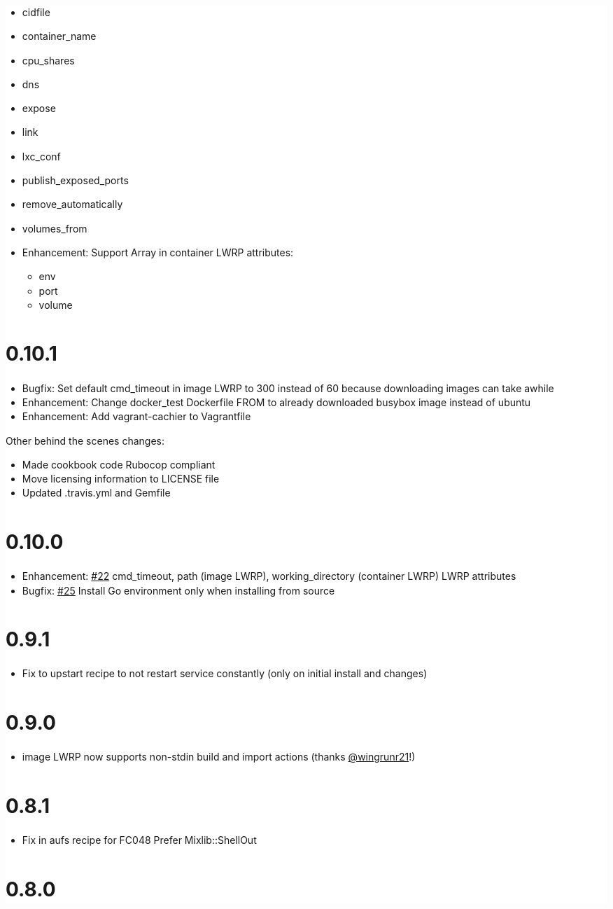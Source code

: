   - cidfile
  - container_name
  - cpu_shares
  - dns
  - expose
  - link
  - lxc_conf
  - publish_exposed_ports
  - remove_automatically
  - volumes_from

- Enhancement: Support Array in container LWRP attributes:

  - env
  - port
  - volume

# 0.10.1

- Bugfix: Set default cmd_timeout in image LWRP to 300 instead of 60 because downloading images can take awhile
- Enhancement: Change docker_test Dockerfile FROM to already downloaded busybox image instead of ubuntu
- Enhancement: Add vagrant-cachier to Vagrantfile

Other behind the scenes changes:

- Made cookbook code Rubocop compliant
- Move licensing information to LICENSE file
- Updated .travis.yml and Gemfile

# 0.10.0

- Enhancement: [#22] cmd_timeout, path (image LWRP), working_directory (container LWRP) LWRP attributes
- Bugfix: [#25] Install Go environment only when installing from source

# 0.9.1

- Fix to upstart recipe to not restart service constantly (only on initial install and changes)

# 0.9.0

- image LWRP now supports non-stdin build and import actions (thanks [@wingrunr21]!)

# 0.8.1

- Fix in aufs recipe for FC048 Prefer Mixlib::ShellOut

# 0.8.0


[#22]: https://github.com/bflad/chef-docker/issues/22
[#24]: https://github.com/bflad/chef-docker/issues/24
[#25]: https://github.com/bflad/chef-docker/issues/25
[#26]: https://github.com/bflad/chef-docker/issues/26
[#27]: https://github.com/bflad/chef-docker/issues/27
[#28]: https://github.com/bflad/chef-docker/issues/28
[#30]: https://github.com/bflad/chef-docker/issues/30
[#31]: https://github.com/bflad/chef-docker/issues/31
[#35]: https://github.com/bflad/chef-docker/issues/35
[#37]: https://github.com/bflad/chef-docker/issues/37
[#38]: https://github.com/bflad/chef-docker/issues/38
[#39]: https://github.com/bflad/chef-docker/issues/39
[#42]: https://github.com/bflad/chef-docker/issues/42
[#43]: https://github.com/bflad/chef-docker/issues/43
[#44]: https://github.com/bflad/chef-docker/issues/44
[#46]: https://github.com/bflad/chef-docker/issues/46
[#47]: https://github.com/bflad/chef-docker/issues/47
[#48]: https://github.com/bflad/chef-docker/issues/48
[#49]: https://github.com/bflad/chef-docker/issues/49
[#51]: https://github.com/bflad/chef-docker/issues/51
[#52]: https://github.com/bflad/chef-docker/issues/52
[#55]: https://github.com/bflad/chef-docker/issues/55
[#56]: https://github.com/bflad/chef-docker/issues/56
[#57]: https://github.com/bflad/chef-docker/issues/57
[#58]: https://github.com/bflad/chef-docker/issues/58
[#59]: https://github.com/bflad/chef-docker/issues/59
[#60]: https://github.com/bflad/chef-docker/issues/60
[#62]: https://github.com/bflad/chef-docker/issues/62
[#63]: https://github.com/bflad/chef-docker/issues/63
[#64]: https://github.com/bflad/chef-docker/issues/64
[#65]: https://github.com/bflad/chef-docker/issues/65
[#67]: https://github.com/bflad/chef-docker/issues/67
[#68]: https://github.com/bflad/chef-docker/issues/68
[#72]: https://github.com/bflad/chef-docker/issues/72
[#77]: https://github.com/bflad/chef-docker/issues/77
[#78]: https://github.com/bflad/chef-docker/issues/78
[#80]: https://github.com/bflad/chef-docker/issues/80
[#81]: https://github.com/bflad/chef-docker/issues/81
[#82]: https://github.com/bflad/chef-docker/issues/82
[#83]: https://github.com/bflad/chef-docker/issues/83
[#84]: https://github.com/bflad/chef-docker/issues/84
[#85]: https://github.com/bflad/chef-docker/issues/85
[#86]: https://github.com/bflad/chef-docker/issues/86
[#88]: https://github.com/bflad/chef-docker/issues/88
[#89]: https://github.com/bflad/chef-docker/issues/89
[#90]: https://github.com/bflad/chef-docker/issues/90
[#91]: https://github.com/bflad/chef-docker/issues/91
[#98]: https://github.com/bflad/chef-docker/issues/98
[#101]: https://github.com/bflad/chef-docker/issues/101
[#103]: https://github.com/bflad/chef-docker/issues/103
[#104]: https://github.com/bflad/chef-docker/issues/104
[#105]: https://github.com/bflad/chef-docker/issues/105
[#106]: https://github.com/bflad/chef-docker/issues/106
[#107]: https://github.com/bflad/chef-docker/issues/107
[#108]: https://github.com/bflad/chef-docker/issues/108
[#109]: https://github.com/bflad/chef-docker/issues/109
[#110]: https://github.com/bflad/chef-docker/issues/110
[#111]: https://github.com/bflad/chef-docker/issues/111
[#112]: https://github.com/bflad/chef-docker/issues/112
[#113]: https://github.com/bflad/chef-docker/issues/113
[#114]: https://github.com/bflad/chef-docker/issues/114
[#115]: https://github.com/bflad/chef-docker/issues/115
[#116]: https://github.com/bflad/chef-docker/issues/116
[#117]: https://github.com/bflad/chef-docker/issues/117
[#118]: https://github.com/bflad/chef-docker/issues/118
[#119]: https://github.com/bflad/chef-docker/issues/119
[#120]: https://github.com/bflad/chef-docker/issues/120
[#123]: https://github.com/bflad/chef-docker/issues/123
[#124]: https://github.com/bflad/chef-docker/issues/124
[#125]: https://github.com/bflad/chef-docker/issues/125
[#126]: https://github.com/bflad/chef-docker/issues/126
[#127]: https://github.com/bflad/chef-docker/issues/127
[#128]: https://github.com/bflad/chef-docker/issues/128
[#132]: https://github.com/bflad/chef-docker/issues/132
[#133]: https://github.com/bflad/chef-docker/issues/133
[#134]: https://github.com/bflad/chef-docker/issues/134
[#137]: https://github.com/bflad/chef-docker/issues/137
[#138]: https://github.com/bflad/chef-docker/issues/138
[#139]: https://github.com/bflad/chef-docker/issues/139
[#141]: https://github.com/bflad/chef-docker/issues/141
[#142]: https://github.com/bflad/chef-docker/issues/142
[#144]: https://github.com/bflad/chef-docker/issues/144
[#147]: https://github.com/bflad/chef-docker/issues/147
[#149]: https://github.com/bflad/chef-docker/issues/149
[#150]: https://github.com/bflad/chef-docker/issues/150
[#152]: https://github.com/bflad/chef-docker/issues/152
[#153]: https://github.com/bflad/chef-docker/issues/153
[#154]: https://github.com/bflad/chef-docker/issues/154
[#156]: https://github.com/bflad/chef-docker/issues/156
[#157]: https://github.com/bflad/chef-docker/issues/157
[#158]: https://github.com/bflad/chef-docker/issues/158
[#160]: https://github.com/bflad/chef-docker/issues/160
[#161]: https://github.com/bflad/chef-docker/issues/161
[#164]: https://github.com/bflad/chef-docker/issues/164
[#165]: https://github.com/bflad/chef-docker/issues/165
[#166]: https://github.com/bflad/chef-docker/issues/166
[#168]: https://github.com/bflad/chef-docker/issues/168
[#169]: https://github.com/bflad/chef-docker/issues/169
[#171]: https://github.com/bflad/chef-docker/issues/171
[#172]: https://github.com/bflad/chef-docker/issues/172
[#173]: https://github.com/bflad/chef-docker/issues/173
[#175]: https://github.com/bflad/chef-docker/issues/175
[#176]: https://github.com/bflad/chef-docker/issues/176
[#181]: https://github.com/bflad/chef-docker/issues/181
[#185]: https://github.com/bflad/chef-docker/issues/185
[#188]: https://github.com/bflad/chef-docker/issues/188
[#192]: https://github.com/bflad/chef-docker/issues/192
[#196]: https://github.com/bflad/chef-docker/issues/196
[#200]: https://github.com/bflad/chef-docker/issues/200
[#202]: https://github.com/bflad/chef-docker/issues/202
[#203]: https://github.com/bflad/chef-docker/issues/203
[#205]: https://github.com/bflad/chef-docker/issues/205
[#206]: https://github.com/bflad/chef-docker/issues/206
[#208]: https://github.com/bflad/chef-docker/issues/208
[#217]: https://github.com/bflad/chef-docker/issues/217
[#219]: https://github.com/bflad/chef-docker/issues/219
[#220]: https://github.com/bflad/chef-docker/issues/220
[#221]: https://github.com/bflad/chef-docker/issues/221
[#223]: https://github.com/bflad/chef-docker/issues/223
[#224]: https://github.com/bflad/chef-docker/issues/224
[#232]: https://github.com/bflad/chef-docker/issues/232
[#233]: https://github.com/bflad/chef-docker/issues/233
[#234]: https://github.com/bflad/chef-docker/issues/234
[#237]: https://github.com/bflad/chef-docker/issues/237
[#238]: https://github.com/bflad/chef-docker/issues/238
[#239]: https://github.com/bflad/chef-docker/issues/239
[#240]: https://github.com/bflad/chef-docker/issues/240
[#242]: https://github.com/bflad/chef-docker/issues/242
[#244]: https://github.com/bflad/chef-docker/issues/244
[#245]: https://github.com/bflad/chef-docker/issues/245
[#246]: https://github.com/bflad/chef-docker/issues/246
[#250]: https://github.com/bflad/chef-docker/issues/250
[#258]: https://github.com/bflad/chef-docker/issues/258
[#259]: https://github.com/bflad/chef-docker/issues/259
[#260]: https://github.com/bflad/chef-docker/issues/260
[#263]: https://github.com/bflad/chef-docker/issues/263
[#264]: https://github.com/bflad/chef-docker/issues/264
[#265]: https://github.com/bflad/chef-docker/issues/265
[#266]: https://github.com/bflad/chef-docker/issues/266
[#267]: https://github.com/bflad/chef-docker/issues/267
[#268]: https://github.com/bflad/chef-docker/issues/268
[#269]: https://github.com/bflad/chef-docker/issues/269
[#276]: https://github.com/bflad/chef-docker/issues/276
[#279]: https://github.com/bflad/chef-docker/issues/279
[#280]: https://github.com/bflad/chef-docker/issues/280
[#281]: https://github.com/bflad/chef-docker/issues/281
[#284]: https://github.com/bflad/chef-docker/issues/284
[#285]: https://github.com/bflad/chef-docker/issues/285
[#287]: https://github.com/bflad/chef-docker/issues/287
[#289]: https://github.com/bflad/chef-docker/issues/289
[#292]: https://github.com/bflad/chef-docker/issues/292
[#296]: https://github.com/bflad/chef-docker/issues/296
[#297]: https://github.com/bflad/chef-docker/issues/297
[#298]: https://github.com/bflad/chef-docker/issues/298
[@jcrobak]: https://github.com/jcrobak
[@wingrunr21]: https://github.com/wingrunr21